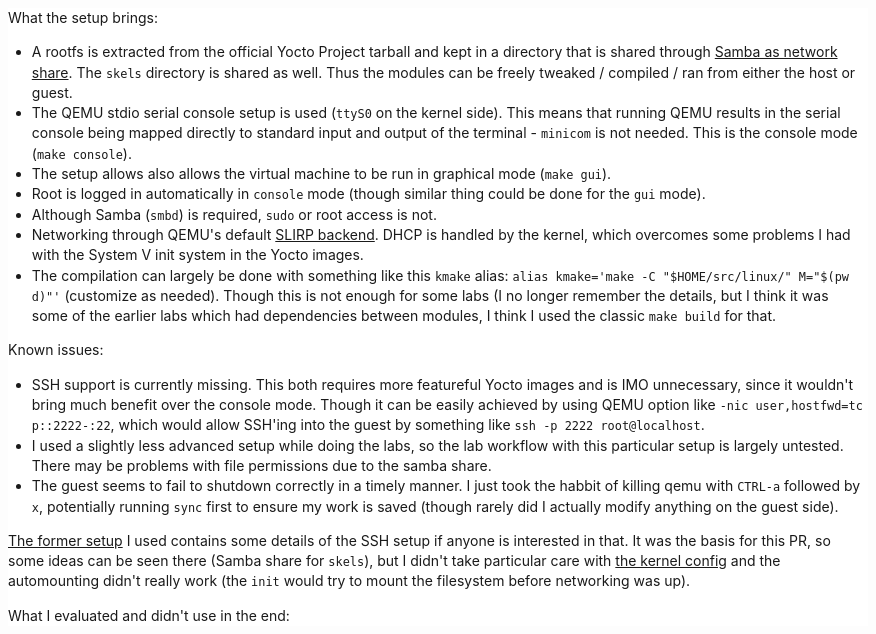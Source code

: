 What the setup brings:

 - A rootfs is extracted from the official Yocto Project tarball and
   kept in a directory that is shared through  [Samba as network
   share](https://www.kernel.org/doc/html/latest/filesystems/cifs/cifsroot.html).
   The `skels` directory is shared as well. Thus the modules can be
   freely tweaked / compiled / ran from either the host or guest.
 - The QEMU stdio serial console setup is used (`ttyS0` on the kernel
   side). This means that running QEMU results in the serial console
   being mapped directly to standard input and output of the terminal -
   `minicom` is not needed. This is the console mode (`make console`).
 -  The setup allows also allows the virtual machine to be run in
    graphical mode (`make gui`).
 - Root is logged in automatically in `console` mode (though similar
   thing could be done for the `gui` mode).
 - Although Samba (`smbd`) is required, `sudo` or root access is not.
 - Networking through QEMU's default [SLIRP backend](https://wiki.qemu.org/Documentation/Networking#User_Networking_.28SLIRP.29).
   DHCP is handled by the kernel, which overcomes some problems I had
   with the System V init system in the Yocto images.
 - The compilation can largely be done with something like this `kmake`
   alias: `alias kmake='make -C "$HOME/src/linux/" M="$(pwd)"'`
   (customize as needed). Though this is not enough for some labs (I no
   longer remember the details, but I think it was some of the earlier
   labs which had dependencies between modules, I think I used the
   classic `make build` for that.

Known issues:

 - SSH support is currently missing. This both requires more featureful
   Yocto images and is IMO unnecessary, since it wouldn't bring much
   benefit over the console mode. Though it can be easily achieved by
   using QEMU option like `-nic user,hostfwd=tcp::2222-:22`, which would
   allow SSH'ing into the guest by something like `ssh -p 2222
   root@localhost`.
 - I used a slightly less advanced setup while doing the labs, so the
   lab workflow with this particular setup is largely untested. There
   may be problems with file permissions due to the samba share.
 - The guest seems to fail to shutdown correctly in a timely manner. I
   just took the habbit of killing qemu with `CTRL-a` followed by `x`,
   potentially running `sync` first to ensure my work is saved (though
   rarely did I actually modify anything on the guest side).

[The former setup](https://github.com/vlasakm/linux/commit/720bd6444a036c2ae6a3e76b7f6aac72f562053a)
I used contains some details of the SSH setup if anyone is interested in
that. It was the basis for this PR, so some ideas can be seen there
(Samba share for `skels`), but I didn't take particular care with [the
kernel config](https://github.com/vlasakm/linux/commit/0290919905e7f4fe3562a46d3274f8d41ad02c55)
and the automounting didn't really work (the `init` would try to mount
the filesystem before networking was up).

What I evaluated and didn't use in the end:
